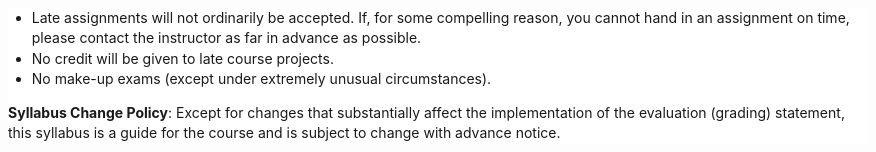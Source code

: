- Late assignments will not ordinarily be accepted. If, for some compelling reason, you cannot hand in an assignment on time, please contact the instructor as far in advance as possible.
- No credit will be given to late course projects.
- No make-up exams (except under extremely unusual circumstances).

**Syllabus Change Policy**: Except for changes that substantially affect the implementation of the evaluation (grading) statement, this syllabus is a guide for the course and is subject to change with advance notice.
